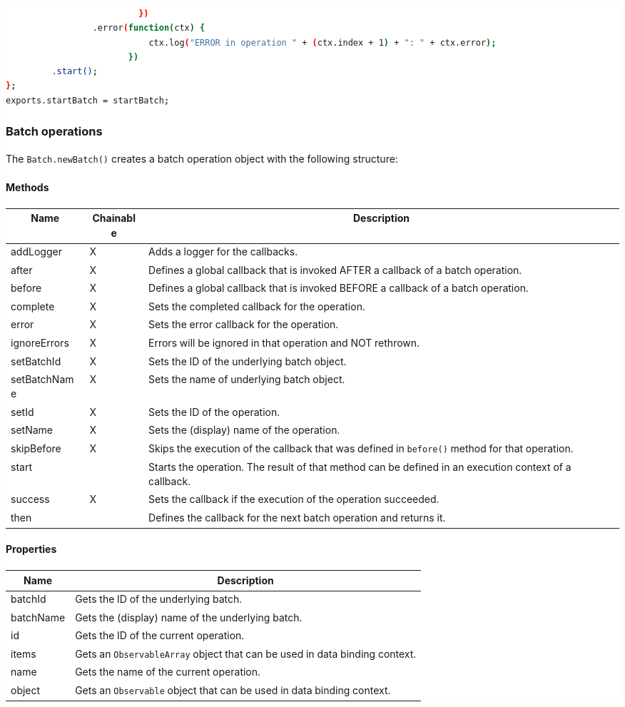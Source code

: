 ```bash
                          })
                 .error(function(ctx) {
                            ctx.log("ERROR in operation " + (ctx.index + 1) + ": " + ctx.error);
                        })
         .start();
};
exports.startBatch = startBatch;
```

### Batch operations

The `Batch.newBatch()` creates a batch operation object with the following structure:

#### Methods

| Name | Chainable | Description |
| ---- | --------- | ----------- |
| addLogger | X | Adds a logger for the callbacks. |
| after | X | Defines a global callback that is invoked AFTER a callback of a batch operation.  |
| before | X | Defines a global callback that is invoked BEFORE a callback of a batch operation. |
| complete | X | Sets the completed callback for the operation.  |
| error | X | Sets the error callback for the operation. |
| ignoreErrors | X | Errors will be ignored in that operation and NOT rethrown.  |
| setBatchId | X | Sets the ID of the underlying batch object.  |
| setBatchName | X | Sets the name of underlying batch object. |
| setId | X | Sets the ID of the operation. |
| setName | X | Sets the (display) name of the operation. |
| skipBefore | X | Skips the execution of the callback that was defined in `before()` method for that operation. |
| start |  | Starts the operation. The result of that method can be defined in an execution context of a callback. |
| success | X | Sets the callback if the execution of the operation succeeded. |
| then |  | Defines the callback for the next batch operation and returns it. |

#### Properties

| Name  | Description  |
| ----- | ----------- |
| batchId | Gets the ID of the underlying batch. |
| batchName | Gets the (display) name of the underlying batch.  |
| id | Gets the ID of the current operation.  |
| items | Gets an `ObservableArray` object that can be used in data binding context.  |
| name | Gets the name of the current operation. |
| object | Gets an `Observable` object that can be used in data binding context.  |
